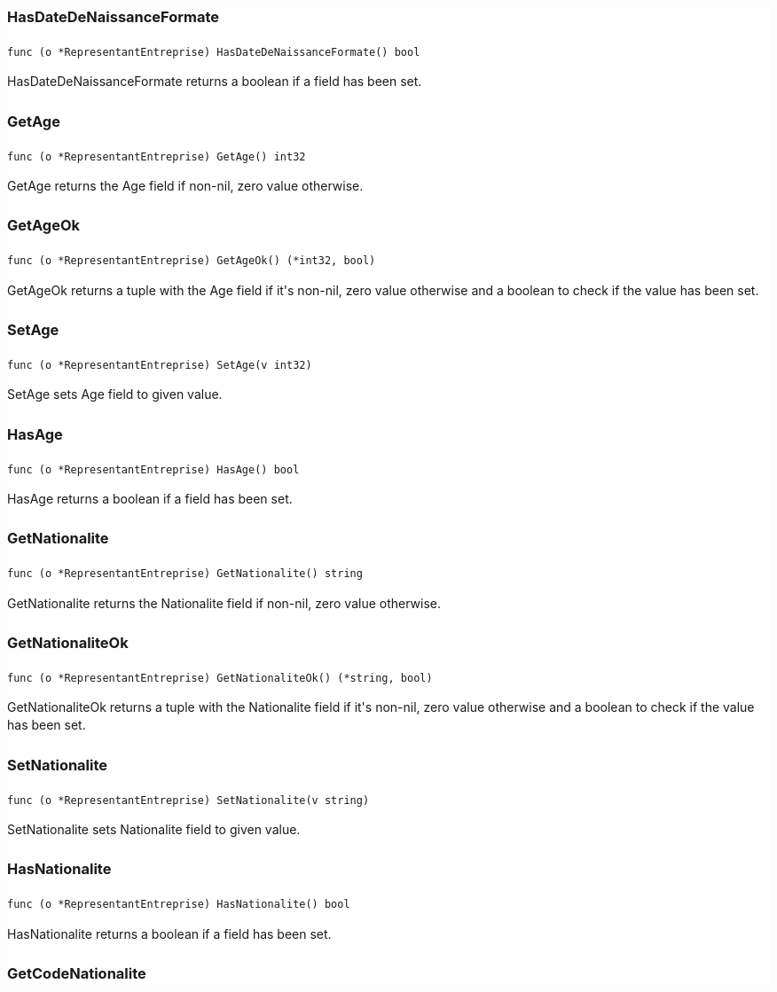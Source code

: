 ### HasDateDeNaissanceFormate

`func (o *RepresentantEntreprise) HasDateDeNaissanceFormate() bool`

HasDateDeNaissanceFormate returns a boolean if a field has been set.

### GetAge

`func (o *RepresentantEntreprise) GetAge() int32`

GetAge returns the Age field if non-nil, zero value otherwise.

### GetAgeOk

`func (o *RepresentantEntreprise) GetAgeOk() (*int32, bool)`

GetAgeOk returns a tuple with the Age field if it's non-nil, zero value otherwise
and a boolean to check if the value has been set.

### SetAge

`func (o *RepresentantEntreprise) SetAge(v int32)`

SetAge sets Age field to given value.

### HasAge

`func (o *RepresentantEntreprise) HasAge() bool`

HasAge returns a boolean if a field has been set.

### GetNationalite

`func (o *RepresentantEntreprise) GetNationalite() string`

GetNationalite returns the Nationalite field if non-nil, zero value otherwise.

### GetNationaliteOk

`func (o *RepresentantEntreprise) GetNationaliteOk() (*string, bool)`

GetNationaliteOk returns a tuple with the Nationalite field if it's non-nil, zero value otherwise
and a boolean to check if the value has been set.

### SetNationalite

`func (o *RepresentantEntreprise) SetNationalite(v string)`

SetNationalite sets Nationalite field to given value.

### HasNationalite

`func (o *RepresentantEntreprise) HasNationalite() bool`

HasNationalite returns a boolean if a field has been set.

### GetCodeNationalite

